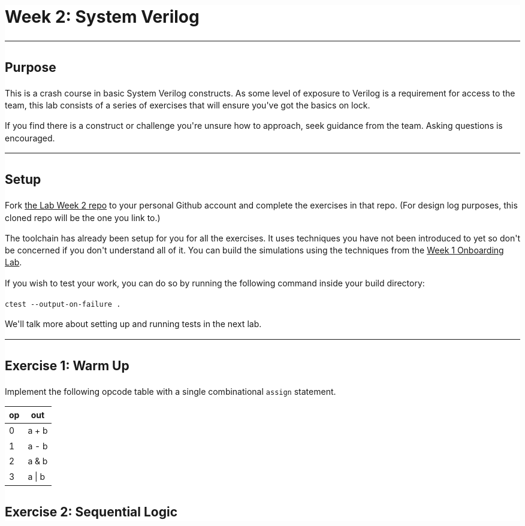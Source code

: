 # Week 2: System Verilog

---

## Purpose

This is a crash course in basic System Verilog constructs. As some level of
exposure to Verilog is a requirement for access to the team, this lab consists
of a series of exercises that will ensure you've got the basics on lock.

If you find there is a construct or challenge you're unsure how to approach,
seek guidance from the team. Asking questions is encouraged.

---

## Setup

Fork [the Lab Week 2 repo](https://github.com/NYU-Processor-Design/onboarding-lab-2)
to your personal Github account and complete the exercises in that repo. (For
design log purposes, this cloned repo will be the one you link to.)

The toolchain has already been setup for you for all the exercises. It uses
techniques you have not been introduced to yet so don't be concerned if you
don't understand all of it. You can build the simulations using the techniques
from the [Week 1 Onboarding Lab](01_cmake.md).

If you wish to test your work, you can do so by running the following command
inside your build directory:

```
ctest --output-on-failure .
```

We'll talk more about setting up and running tests in the next lab.

---

## Exercise 1: Warm Up

Implement the following opcode table with a single combinational `assign`
statement.

|    op    |      out
-----------|---------------
|     0    |     a + b
|     1    |     a - b
|     2    |     a & b
|     3    |     a \| b

## Exercise 2: Sequential Logic
